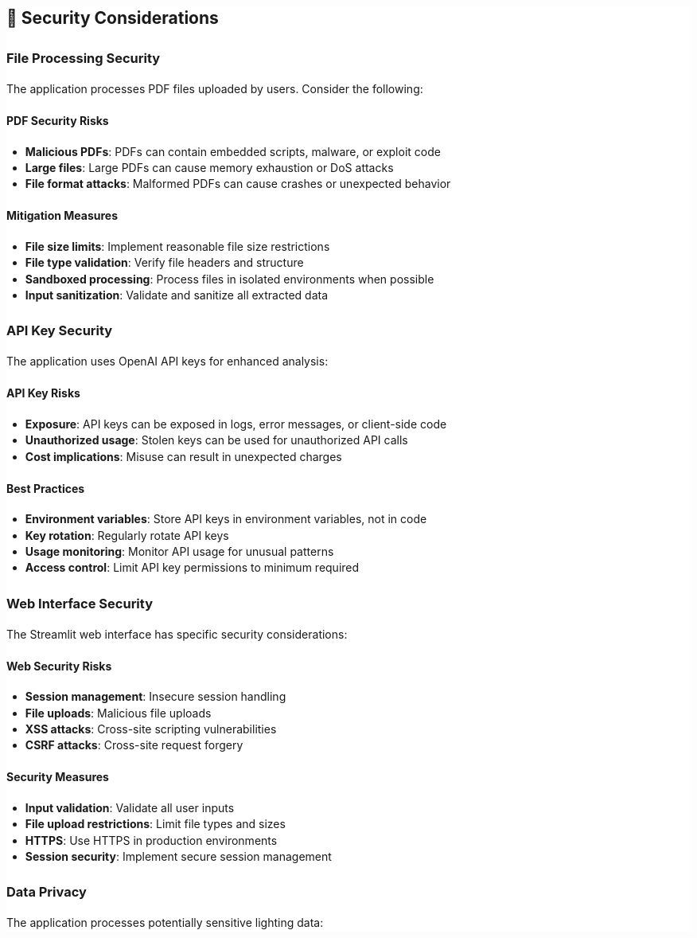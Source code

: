 ## 🔐 Security Considerations

### File Processing Security

The application processes PDF files uploaded by users. Consider the following:

#### PDF Security Risks
- **Malicious PDFs**: PDFs can contain embedded scripts, malware, or exploit code
- **Large files**: Large PDFs can cause memory exhaustion or DoS attacks
- **File format attacks**: Malformed PDFs can cause crashes or unexpected behavior

#### Mitigation Measures
- **File size limits**: Implement reasonable file size restrictions
- **File type validation**: Verify file headers and structure
- **Sandboxed processing**: Process files in isolated environments when possible
- **Input sanitization**: Validate and sanitize all extracted data

### API Key Security

The application uses OpenAI API keys for enhanced analysis:

#### API Key Risks
- **Exposure**: API keys can be exposed in logs, error messages, or client-side code
- **Unauthorized usage**: Stolen keys can be used for unauthorized API calls
- **Cost implications**: Misuse can result in unexpected charges

#### Best Practices
- **Environment variables**: Store API keys in environment variables, not in code
- **Key rotation**: Regularly rotate API keys
- **Usage monitoring**: Monitor API usage for unusual patterns
- **Access control**: Limit API key permissions to minimum required

### Web Interface Security

The Streamlit web interface has specific security considerations:

#### Web Security Risks
- **Session management**: Insecure session handling
- **File uploads**: Malicious file uploads
- **XSS attacks**: Cross-site scripting vulnerabilities
- **CSRF attacks**: Cross-site request forgery

#### Security Measures
- **Input validation**: Validate all user inputs
- **File upload restrictions**: Limit file types and sizes
- **HTTPS**: Use HTTPS in production environments
- **Session security**: Implement secure session management

### Data Privacy

The application processes potentially sensitive lighting data:
